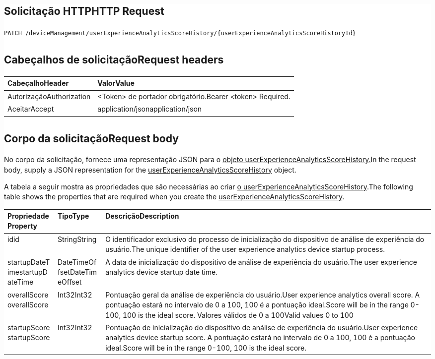 ## <a name="http-request"></a><span data-ttu-id="db3ec-119">Solicitação HTTP</span><span class="sxs-lookup"><span data-stu-id="db3ec-119">HTTP Request</span></span>

``` http
PATCH /deviceManagement/userExperienceAnalyticsScoreHistory/{userExperienceAnalyticsScoreHistoryId}
```

## <a name="request-headers"></a><span data-ttu-id="db3ec-120">Cabeçalhos de solicitação</span><span class="sxs-lookup"><span data-stu-id="db3ec-120">Request headers</span></span>
|<span data-ttu-id="db3ec-121">Cabeçalho</span><span class="sxs-lookup"><span data-stu-id="db3ec-121">Header</span></span>|<span data-ttu-id="db3ec-122">Valor</span><span class="sxs-lookup"><span data-stu-id="db3ec-122">Value</span></span>|
|:---|:---|
|<span data-ttu-id="db3ec-123">Autorização</span><span class="sxs-lookup"><span data-stu-id="db3ec-123">Authorization</span></span>|<span data-ttu-id="db3ec-124">&lt;Token&gt; de portador obrigatório.</span><span class="sxs-lookup"><span data-stu-id="db3ec-124">Bearer &lt;token&gt; Required.</span></span>|
|<span data-ttu-id="db3ec-125">Aceitar</span><span class="sxs-lookup"><span data-stu-id="db3ec-125">Accept</span></span>|<span data-ttu-id="db3ec-126">application/json</span><span class="sxs-lookup"><span data-stu-id="db3ec-126">application/json</span></span>|

## <a name="request-body"></a><span data-ttu-id="db3ec-127">Corpo da solicitação</span><span class="sxs-lookup"><span data-stu-id="db3ec-127">Request body</span></span>
<span data-ttu-id="db3ec-128">No corpo da solicitação, fornece uma representação JSON para o [objeto userExperienceAnalyticsScoreHistory.](../resources/intune-devices-userexperienceanalyticsscorehistory.md)</span><span class="sxs-lookup"><span data-stu-id="db3ec-128">In the request body, supply a JSON representation for the [userExperienceAnalyticsScoreHistory](../resources/intune-devices-userexperienceanalyticsscorehistory.md) object.</span></span>

<span data-ttu-id="db3ec-129">A tabela a seguir mostra as propriedades que são necessárias ao criar [o userExperienceAnalyticsScoreHistory](../resources/intune-devices-userexperienceanalyticsscorehistory.md).</span><span class="sxs-lookup"><span data-stu-id="db3ec-129">The following table shows the properties that are required when you create the [userExperienceAnalyticsScoreHistory](../resources/intune-devices-userexperienceanalyticsscorehistory.md).</span></span>

|<span data-ttu-id="db3ec-130">Propriedade</span><span class="sxs-lookup"><span data-stu-id="db3ec-130">Property</span></span>|<span data-ttu-id="db3ec-131">Tipo</span><span class="sxs-lookup"><span data-stu-id="db3ec-131">Type</span></span>|<span data-ttu-id="db3ec-132">Descrição</span><span class="sxs-lookup"><span data-stu-id="db3ec-132">Description</span></span>|
|:---|:---|:---|
|<span data-ttu-id="db3ec-133">id</span><span class="sxs-lookup"><span data-stu-id="db3ec-133">id</span></span>|<span data-ttu-id="db3ec-134">String</span><span class="sxs-lookup"><span data-stu-id="db3ec-134">String</span></span>|<span data-ttu-id="db3ec-135">O identificador exclusivo do processo de inicialização do dispositivo de análise de experiência do usuário.</span><span class="sxs-lookup"><span data-stu-id="db3ec-135">The unique identifier of the user experience analytics device startup process.</span></span>|
|<span data-ttu-id="db3ec-136">startupDateTime</span><span class="sxs-lookup"><span data-stu-id="db3ec-136">startupDateTime</span></span>|<span data-ttu-id="db3ec-137">DateTimeOffset</span><span class="sxs-lookup"><span data-stu-id="db3ec-137">DateTimeOffset</span></span>|<span data-ttu-id="db3ec-138">A data de inicialização do dispositivo de análise de experiência do usuário.</span><span class="sxs-lookup"><span data-stu-id="db3ec-138">The user experience analytics device startup date time.</span></span>|
|<span data-ttu-id="db3ec-139">overallScore</span><span class="sxs-lookup"><span data-stu-id="db3ec-139">overallScore</span></span>|<span data-ttu-id="db3ec-140">Int32</span><span class="sxs-lookup"><span data-stu-id="db3ec-140">Int32</span></span>|<span data-ttu-id="db3ec-141">Pontuação geral da análise de experiência do usuário.</span><span class="sxs-lookup"><span data-stu-id="db3ec-141">User experience analytics overall score.</span></span> <span data-ttu-id="db3ec-142">A pontuação estará no intervalo de 0 a 100, 100 é a pontuação ideal.</span><span class="sxs-lookup"><span data-stu-id="db3ec-142">Score will be in the range 0-100, 100 is the ideal score.</span></span> <span data-ttu-id="db3ec-143">Valores válidos de 0 a 100</span><span class="sxs-lookup"><span data-stu-id="db3ec-143">Valid values 0 to 100</span></span>|
|<span data-ttu-id="db3ec-144">startupScore</span><span class="sxs-lookup"><span data-stu-id="db3ec-144">startupScore</span></span>|<span data-ttu-id="db3ec-145">Int32</span><span class="sxs-lookup"><span data-stu-id="db3ec-145">Int32</span></span>|<span data-ttu-id="db3ec-146">Pontuação de inicialização do dispositivo de análise de experiência do usuário.</span><span class="sxs-lookup"><span data-stu-id="db3ec-146">User experience analytics device startup score.</span></span> <span data-ttu-id="db3ec-147">A pontuação estará no intervalo de 0 a 100, 100 é a pontuação ideal.</span><span class="sxs-lookup"><span data-stu-id="db3ec-147">Score will be in the range 0-100, 100 is the ideal score.</span></span>|
